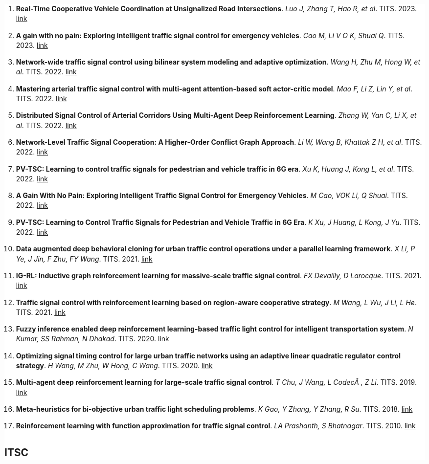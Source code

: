 1. **Real-Time Cooperative Vehicle Coordination at Unsignalized Road Intersections**. *Luo J, Zhang T, Hao R, et al*. TITS. 2023. [link](https://ieeexplore.ieee.org/document/10050400)

1. **A gain with no pain: Exploring intelligent traffic signal control for emergency vehicles**. *Cao M, Li V O K, Shuai Q*. TITS. 2023. [link](https://ieeexplore.ieee.org/document/9740468)

1. **Network-wide traffic signal control using bilinear system modeling and adaptive optimization**. *Wang H, Zhu M, Hong W, et al*. TITS. 2022. [link](https://ieeexplore.ieee.org/document/9931530)

1. **Mastering arterial traffic signal control with multi-agent attention-based soft actor-critic model**. *Mao F, Li Z, Lin Y, et al*. TITS. 2022. [link](https://ieeexplore.ieee.org/document/9994639)

1. **Distributed Signal Control of Arterial Corridors Using Multi-Agent Deep Reinforcement Learning**. *Zhang W, Yan C, Li X, et al*. TITS. 2022. [link](https://ieeexplore.ieee.org/document/9931528)

1. **Network-Level Traffic Signal Cooperation: A Higher-Order Conflict Graph Approach**. *Li W, Wang B, Khattak Z H, et al*. TITS. 2022. [link](https://ieeexplore.ieee.org/document/9847014)

1. **PV-TSC: Learning to control traffic signals for pedestrian and vehicle traffic in 6G era**. *Xu K, Huang J, Kong L, et al*. TITS. 2022. [link](https://ieeexplore.ieee.org/document/9733963)

1. **A Gain With No Pain: Exploring Intelligent Traffic Signal Control for Emergency Vehicles**. *M Cao, VOK Li, Q Shuai*. TITS. 2022. [link](https://ieeexplore.ieee.org/abstract/document/9740468/)

1. **PV-TSC: Learning to Control Traffic Signals for Pedestrian and Vehicle Traffic in 6G Era**. *K Xu, J Huang, L Kong, J Yu*. TITS. 2022. [link](https://ieeexplore.ieee.org/abstract/document/9733963/)

1. **Data augmented deep behavioral cloning for urban traffic control operations under a parallel learning framework**. *X Li, P Ye, J Jin, F Zhu, FY Wang*. TITS. 2021. [link](https://ieeexplore.ieee.org/abstract/document/9339895/)

1. **IG-RL: Inductive graph reinforcement learning for massive-scale traffic signal control**. *FX Devailly, D Larocque*. TITS. 2021. [link](https://ieeexplore.ieee.org/abstract/document/9405489/)

1. **Traffic signal control with reinforcement learning based on region-aware cooperative strategy**. *M Wang, L Wu, J Li, L He*. TITS. 2021. [link](https://ieeexplore.ieee.org/abstract/document/9374829/)

1. **Fuzzy inference enabled deep reinforcement learning-based traffic light control for intelligent transportation system**. *N Kumar, SS Rahman, N Dhakad*. TITS. 2020. [link](https://ieeexplore.ieee.org/abstract/document/9072340/)

1. **Optimizing signal timing control for large urban traffic networks using an adaptive linear quadratic regulator control strategy**. *H Wang, M Zhu, W Hong, C Wang*. TITS. 2020. [link](https://ieeexplore.ieee.org/abstract/document/9158505/)

1. **Multi-agent deep reinforcement learning for large-scale traffic signal control**. *T Chu, J Wang, L CodecÃ , Z Li*. TITS. 2019. [link](https://ieeexplore.ieee.org/abstract/document/8667868/)

1. **Meta-heuristics for bi-objective urban traffic light scheduling problems**. *K Gao, Y Zhang, Y Zhang, R Su*. TITS. 2018. [link](https://ieeexplore.ieee.org/abstract/document/8475030/)

1. **Reinforcement learning with function approximation for traffic signal control**. *LA Prashanth, S Bhatnagar*. TITS. 2010. [link](https://ieeexplore.ieee.org/abstract/document/5658157/)

## ITSC
